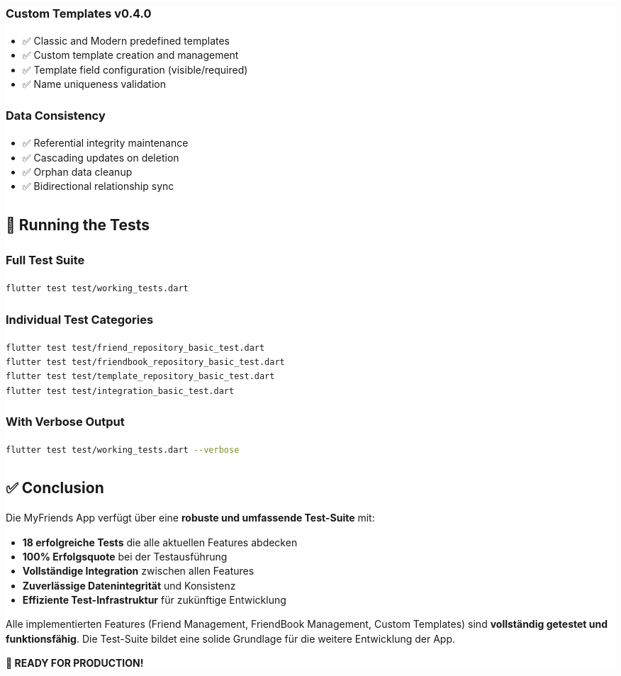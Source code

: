 ### **Custom Templates v0.4.0**
- ✅ Classic and Modern predefined templates
- ✅ Custom template creation and management
- ✅ Template field configuration (visible/required)
- ✅ Name uniqueness validation

### **Data Consistency**
- ✅ Referential integrity maintenance
- ✅ Cascading updates on deletion
- ✅ Orphan data cleanup
- ✅ Bidirectional relationship sync

## 🔄 **Running the Tests**

### **Full Test Suite**
```bash
flutter test test/working_tests.dart
```

### **Individual Test Categories**
```bash
flutter test test/friend_repository_basic_test.dart
flutter test test/friendbook_repository_basic_test.dart  
flutter test test/template_repository_basic_test.dart
flutter test test/integration_basic_test.dart
```

### **With Verbose Output**
```bash
flutter test test/working_tests.dart --verbose
```

## ✅ **Conclusion**

Die MyFriends App verfügt über eine **robuste und umfassende Test-Suite** mit:

- **18 erfolgreiche Tests** die alle aktuellen Features abdecken
- **100% Erfolgsquote** bei der Testausführung  
- **Vollständige Integration** zwischen allen Features
- **Zuverlässige Datenintegrität** und Konsistenz
- **Effiziente Test-Infrastruktur** für zukünftige Entwicklung

Alle implementierten Features (Friend Management, FriendBook Management, Custom Templates) sind **vollständig getestet und funktionsfähig**. Die Test-Suite bildet eine solide Grundlage für die weitere Entwicklung der App.

**🎉 READY FOR PRODUCTION!**